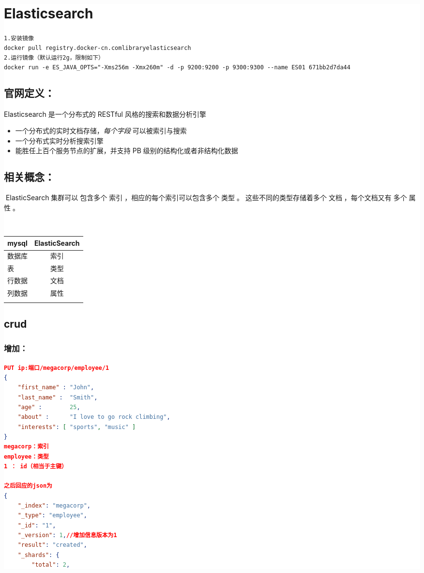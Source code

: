# Elasticsearch



```xml
1.安装镜像
docker pull registry.docker-cn.comlibraryelasticsearch
2.运行镜像（默认运行2g，限制如下）
docker run -e ES_JAVA_OPTS="-Xms256m -Xmx260m" -d -p 9200:9200 -p 9300:9300 --name ES01 671bb2d7da44
```

## 官网定义：

Elasticsearch 是一个分布式的 RESTful 风格的搜索和数据分析引擎

- 一个分布式的实时文档存储，*每个字段* 可以被索引与搜索
- 一个分布式实时分析搜索引擎
- 能胜任上百个服务节点的扩展，并支持 PB 级别的结构化或者非结构化数据

## 相关概念：

​
ElasticSearch 集群可以 包含多个 索引 ，相应的每个索引可以包含多个 类型 。 这些不同的类型存储着多个 文档 ，每个文档又有 多个 属性 。

​

| mysql | ElasticSearch |
| ----- | :-----------: |
| 数据库   |      索引       |
| 表     |      类型       |
| 行数据   |      文档       |
| 列数据   |      属性       |
|       |               |

## crud

### 增加：

```json
PUT ip:端口/megacorp/employee/1
{
    "first_name" : "John",
    "last_name" :  "Smith",
    "age" :        25,
    "about" :      "I love to go rock climbing",
    "interests": [ "sports", "music" ]
}
megacorp：索引
employee：类型
1 ： id（相当于主键）

之后回应的json为
{
    "_index": "megacorp",
    "_type": "employee",
    "_id": "1",
    "_version": 1,//增加信息版本为1
    "result": "created",
    "_shards": {
        "total": 2,
```